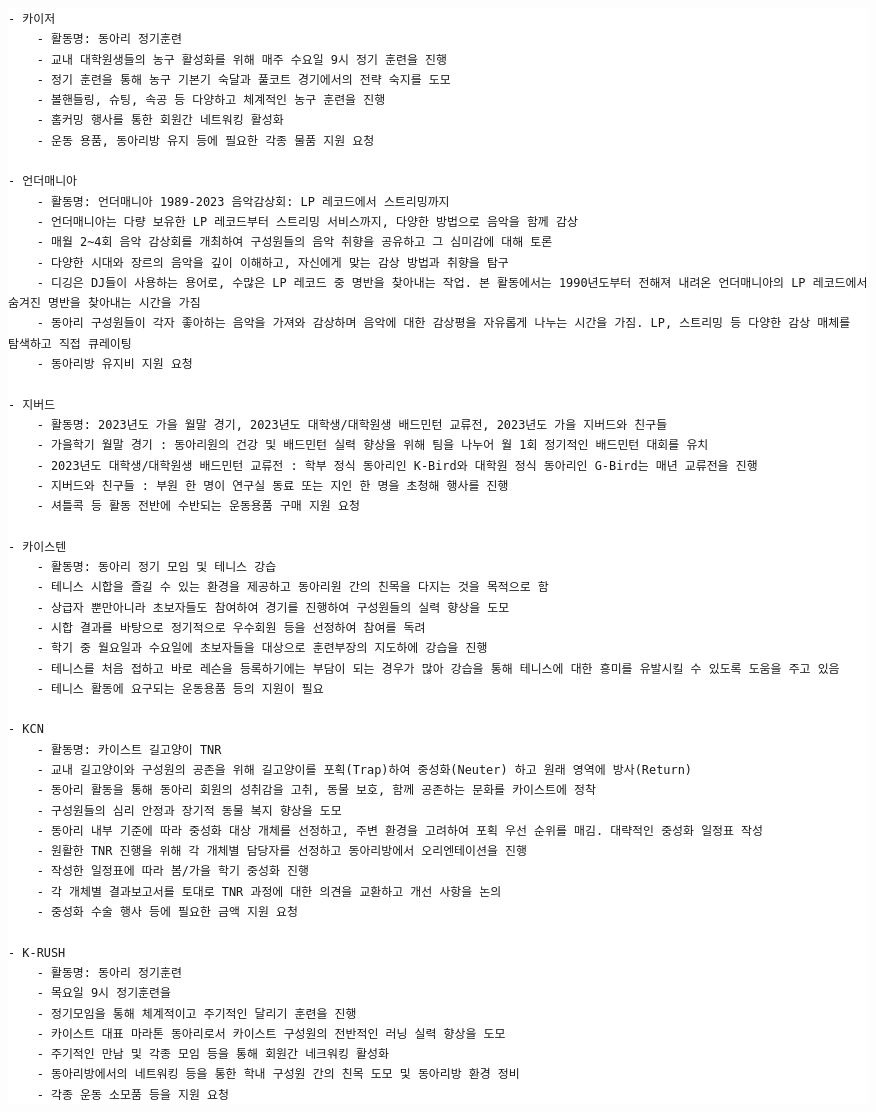 	- 카이저
	    - 활동명: 동아리 정기훈련
	    - 교내 대학원생들의 농구 활성화를 위해 매주 수요일 9시 정기 훈련을 진행
	    - 정기 훈련을 통해 농구 기본기 숙달과 풀코트 경기에서의 전략 숙지를 도모
	    - 볼핸들링, 슈팅, 속공 등 다양하고 체계적인 농구 훈련을 진행
	    - 홈커밍 행사를 통한 회원간 네트워킹 활성화	
	    - 운동 용품, 동아리방 유지 등에 필요한 각종 물품 지원 요청
		
	- 언더매니아
	    - 활동명: 언더매니아 1989-2023 음악감상회: LP 레코드에서 스트리밍까지
	    - 언더매니아는 다량 보유한 LP 레코드부터 스트리밍 서비스까지, 다양한 방법으로 음악을 함께 감상
	    - 매월 2~4회 음악 감상회를 개최하여 구성원들의 음악 취향을 공유하고 그 심미감에 대해 토론
	    - 다양한 시대와 장르의 음악을 깊이 이해하고, 자신에게 맞는 감상 방법과 취향을 탐구
	    - 디깅은 DJ들이 사용하는 용어로, 수많은 LP 레코드 중 명반을 찾아내는 작업. 본 활동에서는 1990년도부터 전해져 내려온 언더매니아의 LP 레코드에서 숨겨진 명반을 찾아내는 시간을 가짐
	    - 동아리 구성원들이 각자 좋아하는 음악을 가져와 감상하며 음악에 대한 감상평을 자유롭게 나누는 시간을 가짐. LP, 스트리밍 등 다양한 감상 매체를 탐색하고 직접 큐레이팅
	    - 동아리방 유지비 지원 요청

	- 지버드
	    - 활동명: 2023년도 가을 월말 경기, 2023년도 대학생/대학원생 배드민턴 교류전, 2023년도 가을 지버드와 친구들
	    - 가을학기 월말 경기 : 동아리원의 건강 및 배드민턴 실력 향상을 위해 팀을 나누어 월 1회 정기적인 배드민턴 대회를 유치
	    - 2023년도 대학생/대학원생 배드민턴 교류전 : 학부 정식 동아리인 K-Bird와 대학원 정식 동아리인 G-Bird는 매년 교류전을 진행
	    - 지버드와 친구들 : 부원 한 명이 연구실 동료 또는 지인 한 명을 초청해 행사를 진행
	    - 셔틀콕 등 활동 전반에 수반되는 운동용품 구매 지원 요청	
	
	- 카이스텐
	    - 활동명: 동아리 정기 모임 및 테니스 강습
	    - 테니스 시합을 즐길 수 있는 환경을 제공하고 동아리원 간의 친목을 다지는 것을 목적으로 함
	    - 상급자 뿐만아니라 초보자들도 참여하여 경기를 진행하여 구성원들의 실력 향상을 도모
	    - 시합 결과를 바탕으로 정기적으로 우수회원 등을 선정하여 참여를 독려 
	    - 학기 중 월요일과 수요일에 초보자들을 대상으로 훈련부장의 지도하에 강습을 진행
	    - 테니스를 처음 접하고 바로 레슨을 등록하기에는 부담이 되는 경우가 많아 강습을 통해 테니스에 대한 흥미를 유발시킬 수 있도록 도움을 주고 있음 	
	    - 테니스 활동에 요구되는 운동용품 등의 지원이 필요	
		
	- KCN
	    - 활동명: 카이스트 길고양이 TNR
	    - 교내 길고양이와 구성원의 공존을 위해 길고양이를 포획(Trap)하여 중성화(Neuter) 하고 원래 영역에 방사(Return)
	    - 동아리 활동을 통해 동아리 회원의 성취감을 고취, 동물 보호, 함께 공존하는 문화를 카이스트에 정착
	    - 구성원들의 심리 안정과 장기적 동물 복지 향상을 도모
	    - 동아리 내부 기준에 따라 중성화 대상 개체를 선정하고, 주변 환경을 고려하여 포획 우선 순위를 매김. 대략적인 중성화 일정표 작성
	    - 원활한 TNR 진행을 위해 각 개체별 담당자를 선정하고 동아리방에서 오리엔테이션을 진행
	    - 작성한 일정표에 따라 봄/가을 학기 중성화 진행
	    - 각 개체별 결과보고서를 토대로 TNR 과정에 대한 의견을 교환하고 개선 사항을 논의
	    - 중성화 수술 행사 등에 필요한 금액 지원 요청	

	- K-RUSH
	    - 활동명: 동아리 정기훈련
	    - 목요일 9시 정기훈련을
	    - 정기모임을 통해 체계적이고 주기적인 달리기 훈련을 진행
	    - 카이스트 대표 마라톤 동아리로서 카이스트 구성원의 전반적인 러닝 실력 향상을 도모
	    - 주기적인 만남 및 각종 모임 등을 통해 회원간 네크워킹 활성화
	    - 동아리방에서의 네트워킹 등을 통한 학내 구성원 간의 친목 도모 및 동아리방 환경 정비 
	    - 각종 운동 소모품 등을 지원 요청	
